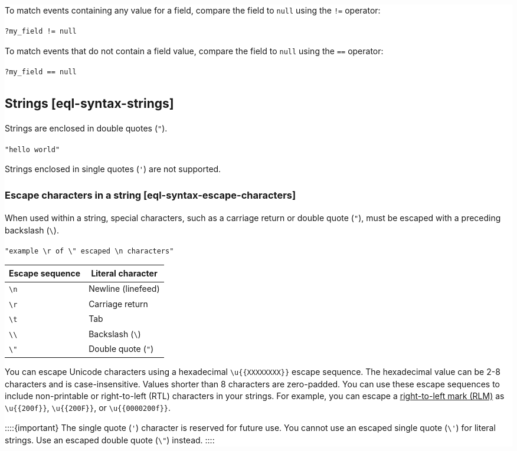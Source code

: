 To match events containing any value for a field, compare the field to `null` using the `!=` operator:

```eql
?my_field != null
```

To match events that do not contain a field value, compare the field to `null` using the `==` operator:

```eql
?my_field == null
```


## Strings [eql-syntax-strings]

Strings are enclosed in double quotes (`"`).

```eql
"hello world"
```

Strings enclosed in single quotes (`'`) are not supported.


### Escape characters in a string [eql-syntax-escape-characters]

When used within a string, special characters, such as a carriage return or double quote (`"`), must be escaped with a preceding backslash (`\`).

```eql
"example \r of \" escaped \n characters"
```

| Escape sequence | Literal character |
| --- | --- |
| `\n` | Newline (linefeed) |
| `\r` | Carriage return |
| `\t` | Tab |
| `\\` | Backslash (`\`) |
| `\"` | Double quote (`"`) |

You can escape Unicode characters using a hexadecimal `\u{{XXXXXXXX}}` escape sequence. The hexadecimal value can be 2-8 characters and is case-insensitive. Values shorter than 8 characters are zero-padded. You can use these escape sequences to include non-printable or right-to-left (RTL) characters in your strings. For example, you can escape a [right-to-left mark (RLM)](https://en.wikipedia.org/wiki/Right-to-left_mark) as `\u{{200f}}`, `\u{{200F}}`, or `\u{{0000200f}}`.

::::{important}
The single quote (`'`) character is reserved for future use. You cannot use an escaped single quote (`\'`) for literal strings. Use an escaped double quote (`\"`) instead.
::::
